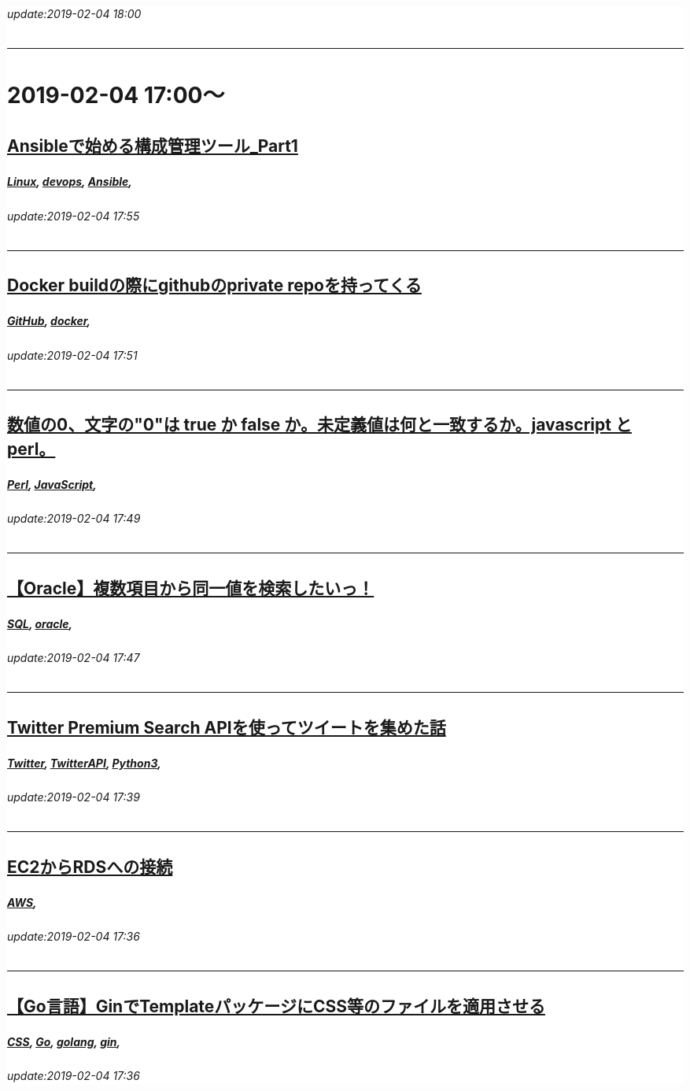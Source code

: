 ###### update:2019-02-04 18:00
---




# 2019-02-04 17:00～
## [Ansibleで始める構成管理ツール_Part1](https://qiita.com/legitwhiz/items/672b8c6aa569b118e7a5)
##### [Linux](https://qiita.com/tags/Linux), [devops](https://qiita.com/tags/devops), [Ansible](https://qiita.com/tags/Ansible), 
###### update:2019-02-04 17:55
---
## [Docker buildの際にgithubのprivate repoを持ってくる](https://qiita.com/conta_/items/70e8b54a7e1f6182df4e)
##### [GitHub](https://qiita.com/tags/GitHub), [docker](https://qiita.com/tags/docker), 
###### update:2019-02-04 17:51
---
## [数値の0、文字の"0"は true か false か。未定義値は何と一致するか。javascript と perl。](https://qiita.com/EmikoKishi/items/37b27238d6881e04682b)
##### [Perl](https://qiita.com/tags/Perl), [JavaScript](https://qiita.com/tags/JavaScript), 
###### update:2019-02-04 17:49
---
## [【Oracle】複数項目から同一値を検索したいっ！](https://qiita.com/LieRaiRay/items/45931609ac957e559aec)
##### [SQL](https://qiita.com/tags/SQL), [oracle](https://qiita.com/tags/oracle), 
###### update:2019-02-04 17:47
---
## [Twitter Premium Search APIを使ってツイートを集めた話](https://qiita.com/ysm1129/items/e1d4c7c9129cf8b62d45)
##### [Twitter](https://qiita.com/tags/Twitter), [TwitterAPI](https://qiita.com/tags/TwitterAPI), [Python3](https://qiita.com/tags/Python3), 
###### update:2019-02-04 17:39
---
## [EC2からRDSへの接続](https://qiita.com/tomorin0608/items/eac186e133fad75523d3)
##### [AWS](https://qiita.com/tags/AWS), 
###### update:2019-02-04 17:36
---
## [【Go言語】GinでTemplateパッケージにCSS等のファイルを適用させる](https://qiita.com/ken0renaissance/items/efa9b0e4b917e7484cb6)
##### [CSS](https://qiita.com/tags/CSS), [Go](https://qiita.com/tags/Go), [golang](https://qiita.com/tags/golang), [gin](https://qiita.com/tags/gin), 
###### update:2019-02-04 17:36